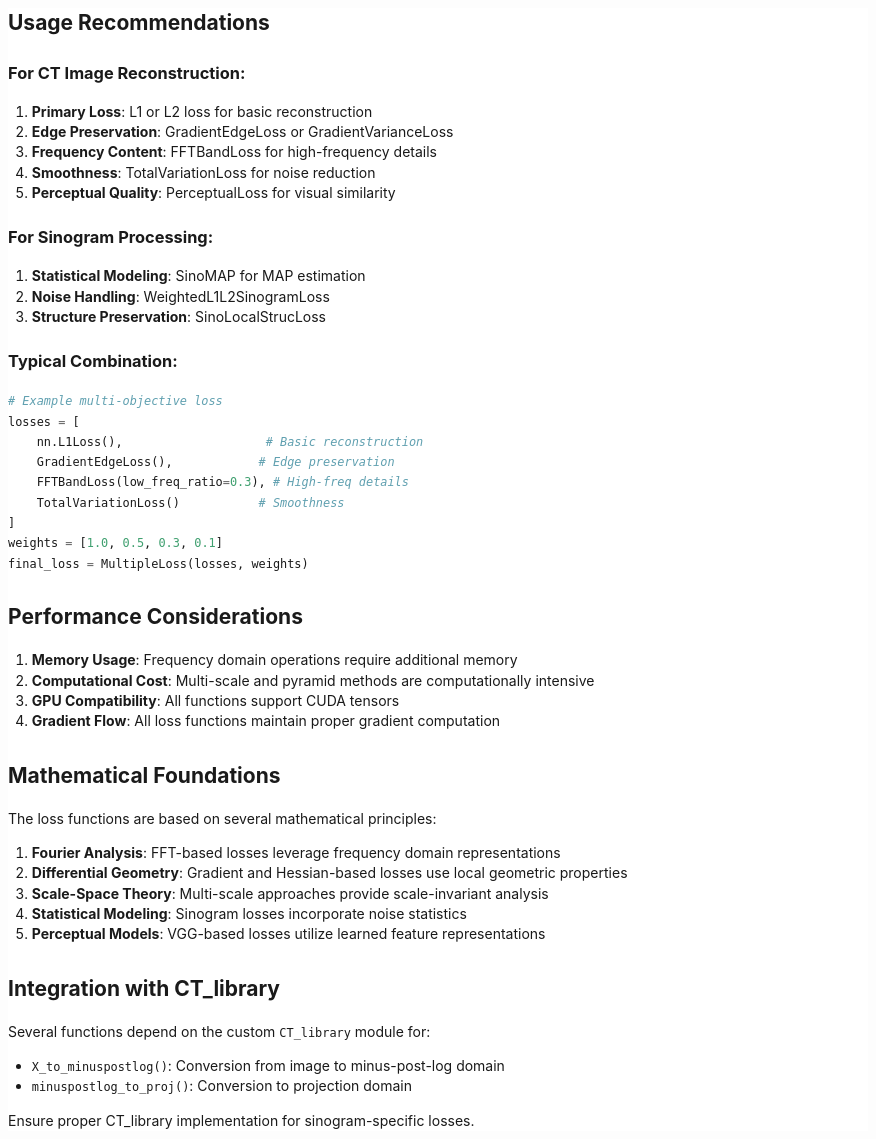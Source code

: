 
## Usage Recommendations

### For CT Image Reconstruction:
1. **Primary Loss**: L1 or L2 loss for basic reconstruction
2. **Edge Preservation**: GradientEdgeLoss or GradientVarianceLoss
3. **Frequency Content**: FFTBandLoss for high-frequency details
4. **Smoothness**: TotalVariationLoss for noise reduction
5. **Perceptual Quality**: PerceptualLoss for visual similarity

### For Sinogram Processing:
1. **Statistical Modeling**: SinoMAP for MAP estimation
2. **Noise Handling**: WeightedL1L2SinogramLoss
3. **Structure Preservation**: SinoLocalStrucLoss

### Typical Combination:
```python
# Example multi-objective loss
losses = [
    nn.L1Loss(),                    # Basic reconstruction
    GradientEdgeLoss(),            # Edge preservation
    FFTBandLoss(low_freq_ratio=0.3), # High-freq details
    TotalVariationLoss()           # Smoothness
]
weights = [1.0, 0.5, 0.3, 0.1]
final_loss = MultipleLoss(losses, weights)
```

## Performance Considerations

1. **Memory Usage**: Frequency domain operations require additional memory
2. **Computational Cost**: Multi-scale and pyramid methods are computationally intensive
3. **GPU Compatibility**: All functions support CUDA tensors
4. **Gradient Flow**: All loss functions maintain proper gradient computation

## Mathematical Foundations

The loss functions are based on several mathematical principles:

1. **Fourier Analysis**: FFT-based losses leverage frequency domain representations
2. **Differential Geometry**: Gradient and Hessian-based losses use local geometric properties
3. **Scale-Space Theory**: Multi-scale approaches provide scale-invariant analysis
4. **Statistical Modeling**: Sinogram losses incorporate noise statistics
5. **Perceptual Models**: VGG-based losses utilize learned feature representations

## Integration with CT_library

Several functions depend on the custom `CT_library` module for:
- `X_to_minuspostlog()`: Conversion from image to minus-post-log domain
- `minuspostlog_to_proj()`: Conversion to projection domain

Ensure proper CT_library implementation for sinogram-specific losses.
